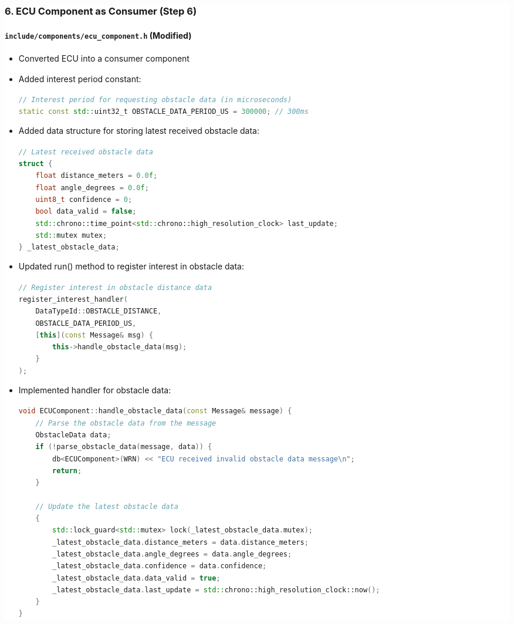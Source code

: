 ### 6. ECU Component as Consumer (Step 6)

#### `include/components/ecu_component.h` (Modified)
- Converted ECU into a consumer component
- Added interest period constant:
  ```cpp
  // Interest period for requesting obstacle data (in microseconds)
  static const std::uint32_t OBSTACLE_DATA_PERIOD_US = 300000; // 300ms
  ```

- Added data structure for storing latest received obstacle data:
  ```cpp
  // Latest received obstacle data
  struct {
      float distance_meters = 0.0f;
      float angle_degrees = 0.0f;
      uint8_t confidence = 0;
      bool data_valid = false;
      std::chrono::time_point<std::chrono::high_resolution_clock> last_update;
      std::mutex mutex;
  } _latest_obstacle_data;
  ```

- Updated run() method to register interest in obstacle data:
  ```cpp
  // Register interest in obstacle distance data
  register_interest_handler(
      DataTypeId::OBSTACLE_DISTANCE, 
      OBSTACLE_DATA_PERIOD_US,
      [this](const Message& msg) { 
          this->handle_obstacle_data(msg);
      }
  );
  ```

- Implemented handler for obstacle data:
  ```cpp
  void ECUComponent::handle_obstacle_data(const Message& message) {
      // Parse the obstacle data from the message
      ObstacleData data;
      if (!parse_obstacle_data(message, data)) {
          db<ECUComponent>(WRN) << "ECU received invalid obstacle data message\n";
          return;
      }
      
      // Update the latest obstacle data
      {
          std::lock_guard<std::mutex> lock(_latest_obstacle_data.mutex);
          _latest_obstacle_data.distance_meters = data.distance_meters;
          _latest_obstacle_data.angle_degrees = data.angle_degrees;
          _latest_obstacle_data.confidence = data.confidence;
          _latest_obstacle_data.data_valid = true;
          _latest_obstacle_data.last_update = std::chrono::high_resolution_clock::now();
      }
  }
  ```
